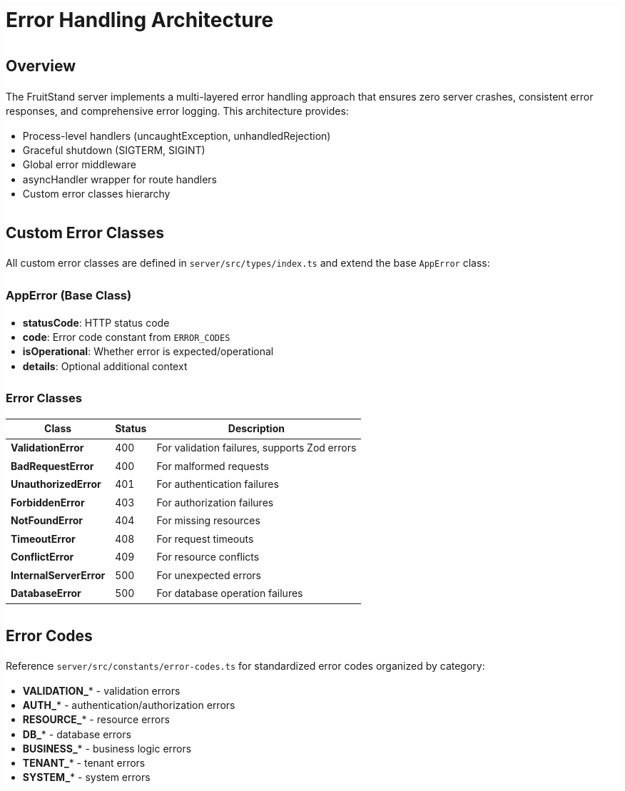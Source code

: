# Error Handling Architecture

## Overview

The FruitStand server implements a multi-layered error handling approach that ensures zero server crashes, consistent error responses, and comprehensive error logging. This architecture provides:

- Process-level handlers (uncaughtException, unhandledRejection)
- Graceful shutdown (SIGTERM, SIGINT)
- Global error middleware
- asyncHandler wrapper for route handlers
- Custom error classes hierarchy

## Custom Error Classes

All custom error classes are defined in `server/src/types/index.ts` and extend the base `AppError` class:

### AppError (Base Class)
- **statusCode**: HTTP status code
- **code**: Error code constant from `ERROR_CODES`
- **isOperational**: Whether error is expected/operational
- **details**: Optional additional context

### Error Classes

| Class | Status | Description |
|-------|--------|-------------|
| **ValidationError** | 400 | For validation failures, supports Zod errors |
| **BadRequestError** | 400 | For malformed requests |
| **UnauthorizedError** | 401 | For authentication failures |
| **ForbiddenError** | 403 | For authorization failures |
| **NotFoundError** | 404 | For missing resources |
| **TimeoutError** | 408 | For request timeouts |
| **ConflictError** | 409 | For resource conflicts |
| **InternalServerError** | 500 | For unexpected errors |
| **DatabaseError** | 500 | For database operation failures |

## Error Codes

Reference `server/src/constants/error-codes.ts` for standardized error codes organized by category:

- **VALIDATION_*** - validation errors
- **AUTH_*** - authentication/authorization errors
- **RESOURCE_*** - resource errors
- **DB_*** - database errors
- **BUSINESS_*** - business logic errors
- **TENANT_*** - tenant errors
- **SYSTEM_*** - system errors
